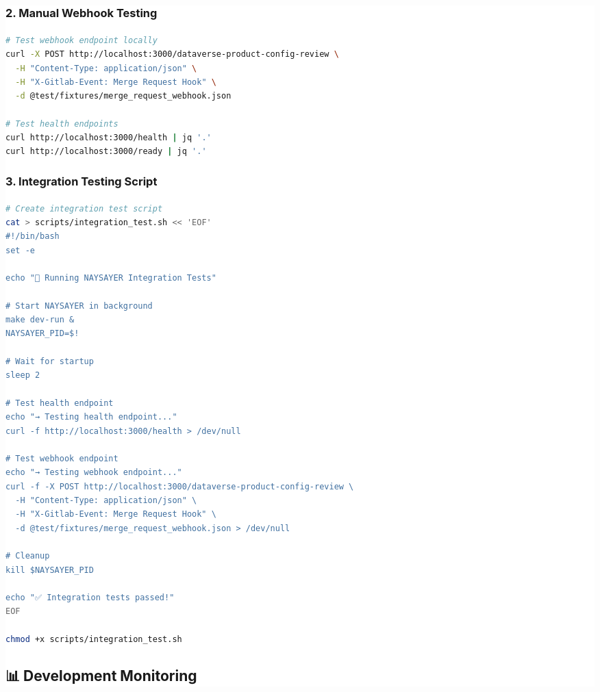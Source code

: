 ### **2. Manual Webhook Testing**
```bash
# Test webhook endpoint locally
curl -X POST http://localhost:3000/dataverse-product-config-review \
  -H "Content-Type: application/json" \
  -H "X-Gitlab-Event: Merge Request Hook" \
  -d @test/fixtures/merge_request_webhook.json

# Test health endpoints
curl http://localhost:3000/health | jq '.'
curl http://localhost:3000/ready | jq '.'
```

### **3. Integration Testing Script**
```bash
# Create integration test script
cat > scripts/integration_test.sh << 'EOF'
#!/bin/bash
set -e

echo "🧪 Running NAYSAYER Integration Tests"

# Start NAYSAYER in background
make dev-run &
NAYSAYER_PID=$!

# Wait for startup
sleep 2

# Test health endpoint
echo "→ Testing health endpoint..."
curl -f http://localhost:3000/health > /dev/null

# Test webhook endpoint
echo "→ Testing webhook endpoint..."
curl -f -X POST http://localhost:3000/dataverse-product-config-review \
  -H "Content-Type: application/json" \
  -H "X-Gitlab-Event: Merge Request Hook" \
  -d @test/fixtures/merge_request_webhook.json > /dev/null

# Cleanup
kill $NAYSAYER_PID

echo "✅ Integration tests passed!"
EOF

chmod +x scripts/integration_test.sh
```

## 📊 **Development Monitoring**
